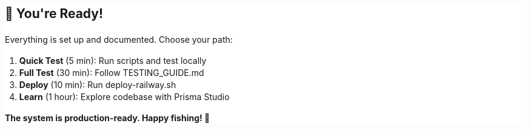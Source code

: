 ## 🎉 You're Ready!

Everything is set up and documented. Choose your path:

1. **Quick Test** (5 min): Run scripts and test locally
2. **Full Test** (30 min): Follow TESTING_GUIDE.md
3. **Deploy** (10 min): Run deploy-railway.sh
4. **Learn** (1 hour): Explore codebase with Prisma Studio

**The system is production-ready. Happy fishing! 🎣**
